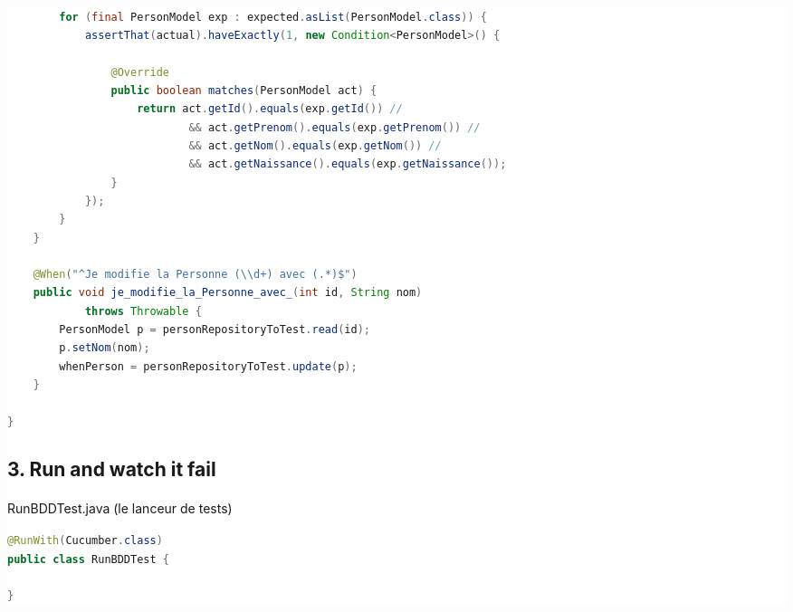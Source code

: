 ```java
        for (final PersonModel exp : expected.asList(PersonModel.class)) {
            assertThat(actual).haveExactly(1, new Condition<PersonModel>() {
 
                @Override
                public boolean matches(PersonModel act) {
                    return act.getId().equals(exp.getId()) //
                            && act.getPrenom().equals(exp.getPrenom()) //
                            && act.getNom().equals(exp.getNom()) //
                            && act.getNaissance().equals(exp.getNaissance());
                }
            });
        }
    }
 
    @When("^Je modifie la Personne (\\d+) avec (.*)$")
    public void je_modifie_la_Personne_avec_(int id, String nom)
            throws Throwable {
        PersonModel p = personRepositoryToTest.read(id);
        p.setNom(nom);
        whenPerson = personRepositoryToTest.update(p);
    }
 
}
```
 
## 3. Run and watch it fail
 
RunBDDTest.java (le lanceur de tests)
 
```java
@RunWith(Cucumber.class)
public class RunBDDTest {
 
}
```
 